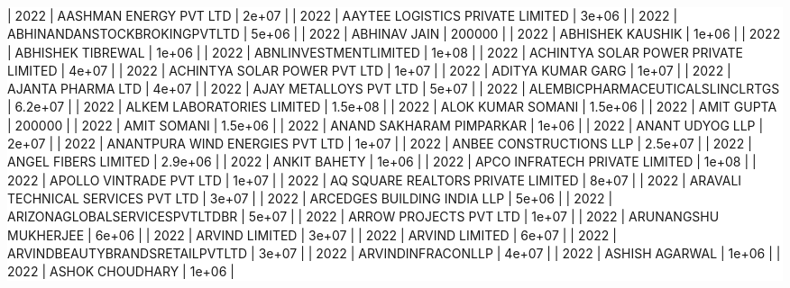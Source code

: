|   2022 | AASHMAN ENERGY PVT LTD                                         |      2e+07      |
|   2022 | AAYTEE LOGISTICS PRIVATE LIMITED                               |      3e+06      |
|   2022 | ABHINANDANSTOCKBROKINGPVTLTD                                   |      5e+06      |
|   2022 | ABHINAV JAIN                                                   | 200000          |
|   2022 | ABHISHEK KAUSHIK                                               |      1e+06      |
|   2022 | ABHISHEK TIBREWAL                                              |      1e+06      |
|   2022 | ABNLINVESTMENTLIMITED                                          |      1e+08      |
|   2022 | ACHINTYA SOLAR POWER PRIVATE LIMITED                           |      4e+07      |
|   2022 | ACHINTYA SOLAR POWER PVT LTD                                   |      1e+07      |
|   2022 | ADITYA KUMAR GARG                                              |      1e+07      |
|   2022 | AJANTA PHARMA LTD                                              |      4e+07      |
|   2022 | AJAY METALLOYS PVT LTD                                         |      5e+07      |
|   2022 | ALEMBICPHARMACEUTICALSLINCLRTGS                                |      6.2e+07    |
|   2022 | ALKEM LABORATORIES LIMITED                                     |      1.5e+08    |
|   2022 | ALOK KUMAR SOMANI                                              |      1.5e+06    |
|   2022 | AMIT GUPTA                                                     | 200000          |
|   2022 | AMIT SOMANI                                                    |      1.5e+06    |
|   2022 | ANAND SAKHARAM PIMPARKAR                                       |      1e+06      |
|   2022 | ANANT UDYOG LLP                                                |      2e+07      |
|   2022 | ANANTPURA WIND ENERGIES PVT LTD                                |      1e+07      |
|   2022 | ANBEE CONSTRUCTIONS LLP                                        |      2.5e+07    |
|   2022 | ANGEL FIBERS LIMITED                                           |      2.9e+06    |
|   2022 | ANKIT BAHETY                                                   |      1e+06      |
|   2022 | APCO INFRATECH PRIVATE LIMITED                                 |      1e+08      |
|   2022 | APOLLO VINTRADE PVT LTD                                        |      1e+07      |
|   2022 | AQ SQUARE REALTORS PRIVATE LIMITED                             |      8e+07      |
|   2022 | ARAVALI TECHNICAL SERVICES PVT LTD                             |      3e+07      |
|   2022 | ARCEDGES BUILDING INDIA LLP                                    |      5e+06      |
|   2022 | ARIZONAGLOBALSERVICESPVTLTDBR                                  |      5e+07      |
|   2022 | ARROW PROJECTS PVT LTD                                         |      1e+07      |
|   2022 | ARUNANGSHU MUKHERJEE                                           |      6e+06      |
|   2022 | ARVIND  LIMITED                                                |      3e+07      |
|   2022 | ARVIND LIMITED                                                 |      6e+07      |
|   2022 | ARVINDBEAUTYBRANDSRETAILPVTLTD                                 |      3e+07      |
|   2022 | ARVINDINFRACONLLP                                              |      4e+07      |
|   2022 | ASHISH AGARWAL                                                 |      1e+06      |
|   2022 | ASHOK CHOUDHARY                                                |      1e+06      |